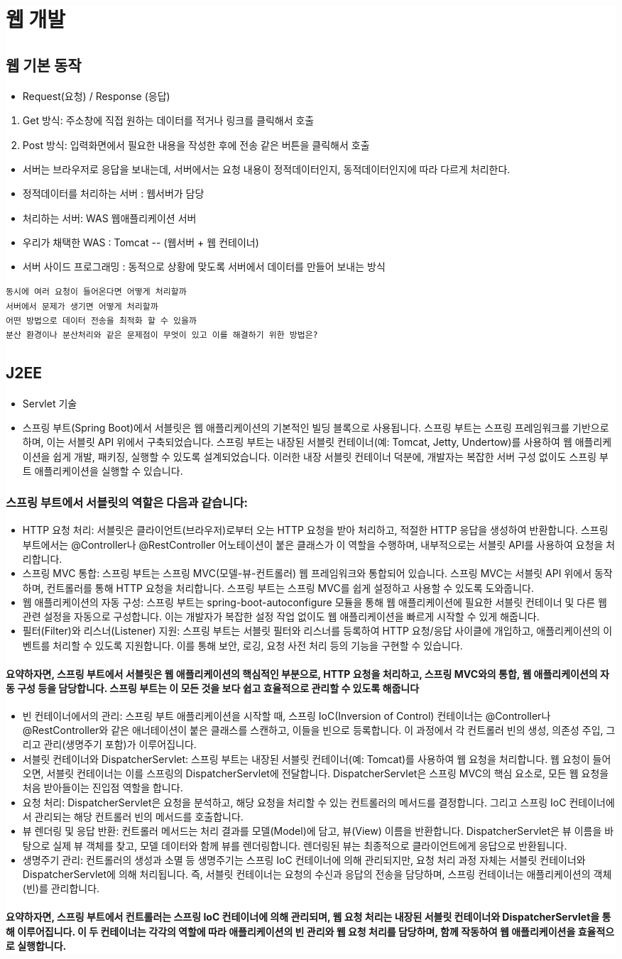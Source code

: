 # 웹 개발

## 웹 기본 동작
- Request(요청) / Response (응답)

1) Get 방식: 주소창에 직접 원하는 데이터를 적거나 링크를 클릭해서 호출


2) Post 방식: 입력화면에서 필요한 내용을 작성한 후에 전송 같은 버튼을 클릭해서 호출



- 서버는 브라우저로 응답을 보내는데, 서버에서는 요청 내용이 정적데이터인지, 동적데이터인지에 따라 다르게 처리한다.

- 정적데이터를 처리하는 서버 : 웹서버가 담당
-  처리하는 서버: WAS 웹애플리케이션 서버
- 우리가 채택한 WAS : Tomcat -- (웹서버 + 웹 컨테이너)

- 서버 사이드 프로그래밍 : 동적으로 상황에 맞도록 서버에서 데이터를 만들어 보내는 방식

```
동시에 여러 요청이 들어온다면 어떻게 처리할까
서버에서 문제가 생기면 어떻게 처리할까
어떤 방법으로 데이터 전송을 최적화 할 수 있을까
분산 환경이나 분산처리와 같은 문제점이 무엇이 있고 이를 해결하기 위한 방법은?
```
## J2EE
- Servlet 기술

- 스프링 부트(Spring Boot)에서 서블릿은 웹 애플리케이션의 기본적인 빌딩 블록으로 사용됩니다. 스프링 부트는 스프링 프레임워크를 기반으로 하며, 이는 서블릿 API 위에서 구축되었습니다. 스프링 부트는 내장된 서블릿 컨테이너(예: Tomcat, Jetty, Undertow)를 사용하여 웹 애플리케이션을 쉽게 개발, 패키징, 실행할 수 있도록 설계되었습니다. 이러한 내장 서블릿 컨테이너 덕분에, 개발자는 복잡한 서버 구성 없이도 스프링 부트 애플리케이션을 실행할 수 있습니다.
### 스프링 부트에서 서블릿의 역할은 다음과 같습니다:
- HTTP 요청 처리: 서블릿은 클라이언트(브라우저)로부터 오는 HTTP 요청을 받아 처리하고, 적절한 HTTP 응답을 생성하여 반환합니다. 스프링 부트에서는 @Controller나 @RestController 어노테이션이 붙은 클래스가 이 역할을 수행하며, 내부적으로는 서블릿 API를 사용하여 요청을 처리합니다.
- 스프링 MVC 통합: 스프링 부트는 스프링 MVC(모델-뷰-컨트롤러) 웹 프레임워크와 통합되어 있습니다. 스프링 MVC는 서블릿 API 위에서 동작하며, 컨트롤러를 통해 HTTP 요청을 처리합니다. 스프링 부트는 스프링 MVC를 쉽게 설정하고 사용할 수 있도록 도와줍니다.
- 웹 애플리케이션의 자동 구성: 스프링 부트는 spring-boot-autoconfigure 모듈을 통해 웹 애플리케이션에 필요한 서블릿 컨테이너 및 다른 웹 관련 설정을 자동으로 구성합니다. 이는 개발자가 복잡한 설정 작업 없이도 웹 애플리케이션을 빠르게 시작할 수 있게 해줍니다.
- 필터(Filter)와 리스너(Listener) 지원: 스프링 부트는 서블릿 필터와 리스너를 등록하여 HTTP 요청/응답 사이클에 개입하고, 애플리케이션의 이벤트를 처리할 수 있도록 지원합니다. 이를 통해 보안, 로깅, 요청 사전 처리 등의 기능을 구현할 수 있습니다.
#### 요약하자면, 스프링 부트에서 서블릿은 웹 애플리케이션의 핵심적인 부분으로, HTTP 요청을 처리하고, 스프링 MVC와의 통합, 웹 애플리케이션의 자동 구성 등을 담당합니다. 스프링 부트는 이 모든 것을 보다 쉽고 효율적으로 관리할 수 있도록 해줍니다




- 빈 컨테이너에서의 관리: 스프링 부트 애플리케이션을 시작할 때, 스프링 IoC(Inversion of Control) 컨테이너는 @Controller나 @RestController와 같은 애너테이션이 붙은 클래스를 스캔하고, 이들을 빈으로 등록합니다. 이 과정에서 각 컨트롤러 빈의 생성, 의존성 주입, 그리고 관리(생명주기 포함)가 이루어집니다.
- 서블릿 컨테이너와 DispatcherServlet: 스프링 부트는 내장된 서블릿 컨테이너(예: Tomcat)를 사용하여 웹 요청을 처리합니다. 웹 요청이 들어오면, 서블릿 컨테이너는 이를 스프링의 DispatcherServlet에 전달합니다. DispatcherServlet은 스프링 MVC의 핵심 요소로, 모든 웹 요청을 처음 받아들이는 진입점 역할을 합니다.
- 요청 처리: DispatcherServlet은 요청을 분석하고, 해당 요청을 처리할 수 있는 컨트롤러의 메서드를 결정합니다. 그리고 스프링 IoC 컨테이너에서 관리되는 해당 컨트롤러 빈의 메서드를 호출합니다.
- 뷰 렌더링 및 응답 반환: 컨트롤러 메서드는 처리 결과를 모델(Model)에 담고, 뷰(View) 이름을 반환합니다. DispatcherServlet은 뷰 이름을 바탕으로 실제 뷰 객체를 찾고, 모델 데이터와 함께 뷰를 렌더링합니다. 렌더링된 뷰는 최종적으로 클라이언트에게 응답으로 반환됩니다.
- 생명주기 관리: 컨트롤러의 생성과 소멸 등 생명주기는 스프링 IoC 컨테이너에 의해 관리되지만, 요청 처리 과정 자체는 서블릿 컨테이너와 DispatcherServlet에 의해 처리됩니다. 즉, 서블릿 컨테이너는 요청의 수신과 응답의 전송을 담당하며, 스프링 컨테이너는 애플리케이션의 객체(빈)를 관리합니다.
#### 요약하자면, 스프링 부트에서 컨트롤러는 스프링 IoC 컨테이너에 의해 관리되며, 웹 요청 처리는 내장된 서블릿 컨테이너와 DispatcherServlet을 통해 이루어집니다. 이 두 컨테이너는 각각의 역할에 따라 애플리케이션의 빈 관리와 웹 요청 처리를 담당하며, 함께 작동하여 웹 애플리케이션을 효율적으로 실행합니다.
